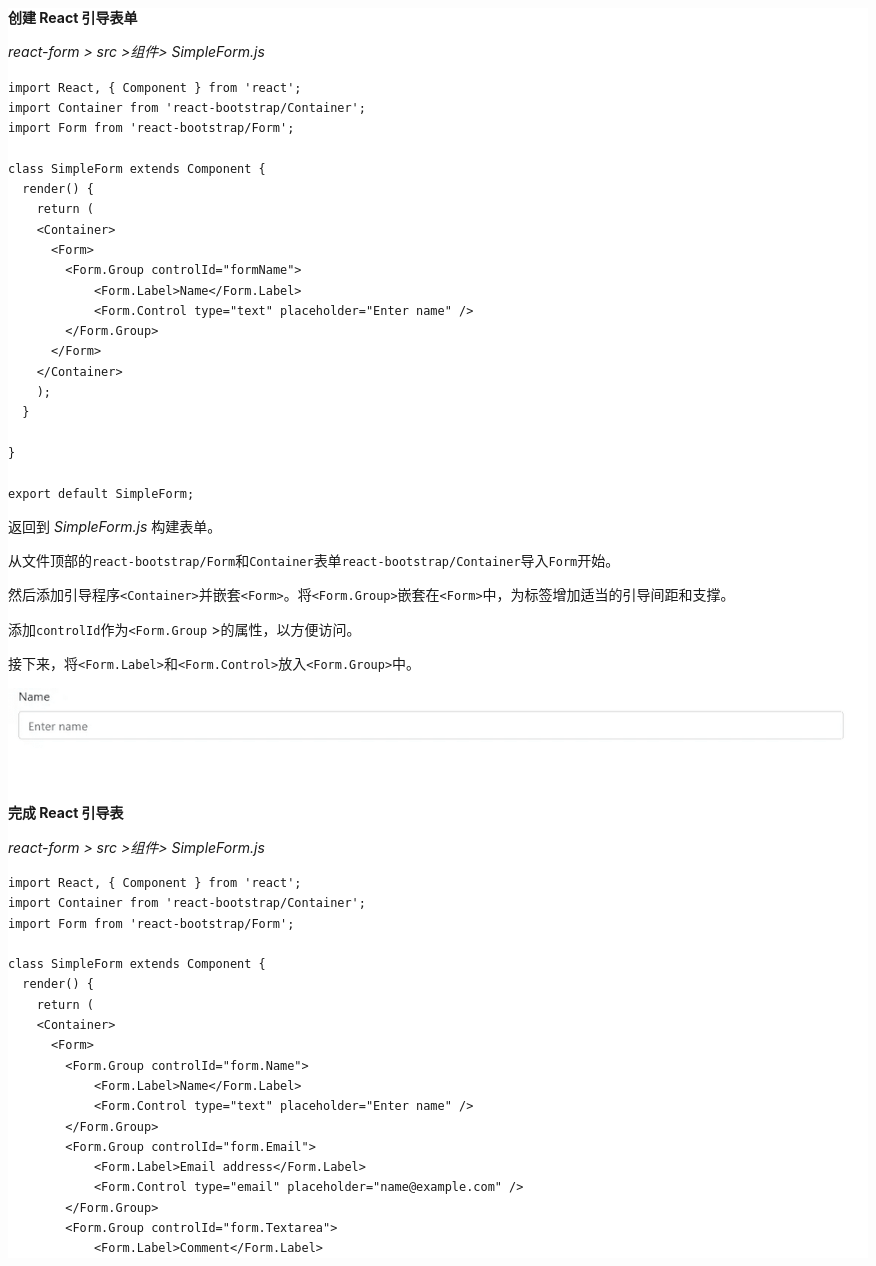 **创建 React 引导表单**

*react-form > src >组件> SimpleForm.js*

```
import React, { Component } from 'react';
import Container from 'react-bootstrap/Container';
import Form from 'react-bootstrap/Form';

class SimpleForm extends Component {
  render() {
    return (
    <Container>
      <Form>
        <Form.Group controlId="formName">
            <Form.Label>Name</Form.Label>
            <Form.Control type="text" placeholder="Enter name" />
        </Form.Group>
      </Form>
    </Container>
    );
  }

}

export default SimpleForm;
```

返回到 *SimpleForm.js* 构建表单。

从文件顶部的`react-bootstrap/Form`和`Container`表单`react-bootstrap/Container`导入`Form`开始。

然后添加引导程序`<Container>`并嵌套`<Form>`。将`<Form.Group>`嵌套在`<Form>`中，为标签增加适当的引导间距和支撑。

添加`controlId`作为`<Form.Group` >的属性，以方便访问。

接下来，将`<Form.Label>`和`<Form.Control>`放入`<Form.Group>`中。

![](img/f3dd755a168ced49831bb23f3533cfa6.png)

**完成 React 引导表**

*react-form > src >组件> SimpleForm.js*

```
import React, { Component } from 'react';
import Container from 'react-bootstrap/Container';
import Form from 'react-bootstrap/Form';

class SimpleForm extends Component {
  render() {
    return (
    <Container>
      <Form>
        <Form.Group controlId="form.Name">
            <Form.Label>Name</Form.Label>
            <Form.Control type="text" placeholder="Enter name" />
        </Form.Group>
        <Form.Group controlId="form.Email">
            <Form.Label>Email address</Form.Label>
            <Form.Control type="email" placeholder="name@example.com" />
        </Form.Group>
        <Form.Group controlId="form.Textarea">
            <Form.Label>Comment</Form.Label>
```